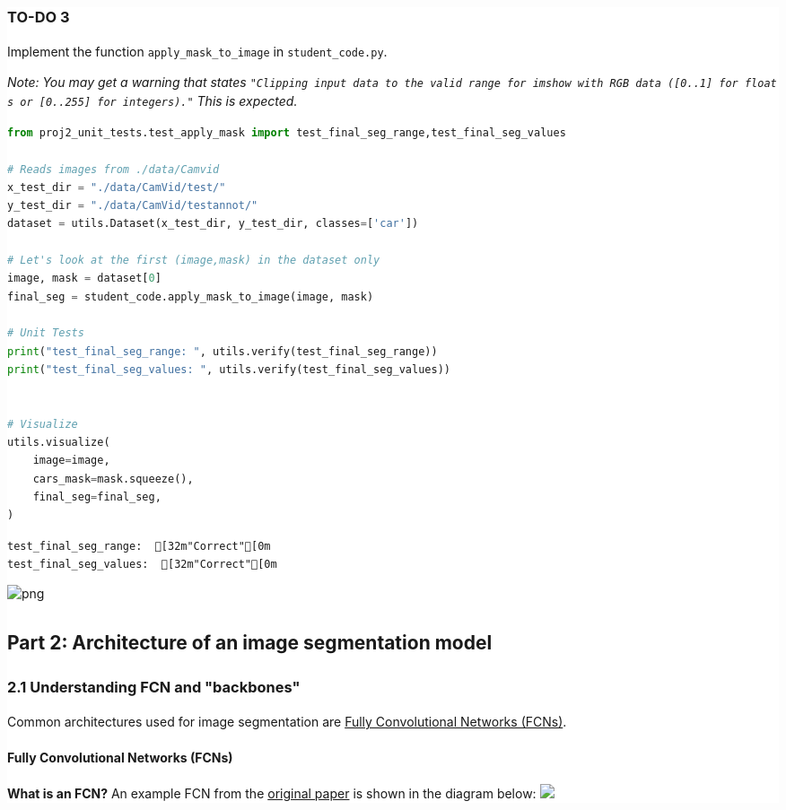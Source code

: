 ### TO-DO 3
Implement the function `apply_mask_to_image` in `student_code.py`. 

*Note: You may get a warning that states `"Clipping input data to the valid range for imshow with RGB data ([0..1] for floats or [0..255] for integers)."` This is expected.*


```python
from proj2_unit_tests.test_apply_mask import test_final_seg_range,test_final_seg_values

# Reads images from ./data/Camvid
x_test_dir = "./data/CamVid/test/"
y_test_dir = "./data/CamVid/testannot/"
dataset = utils.Dataset(x_test_dir, y_test_dir, classes=['car'])

# Let's look at the first (image,mask) in the dataset only
image, mask = dataset[0]
final_seg = student_code.apply_mask_to_image(image, mask)

# Unit Tests
print("test_final_seg_range: ", utils.verify(test_final_seg_range))
print("test_final_seg_values: ", utils.verify(test_final_seg_values))


# Visualize
utils.visualize(
    image=image, 
    cars_mask=mask.squeeze(),
    final_seg=final_seg,
)
```

    test_final_seg_range:  [32m"Correct"[0m
    test_final_seg_values:  [32m"Correct"[0m
    


    
![png](proj2_files/proj2_20_1.png)
    


## Part 2: Architecture of an image segmentation model

### 2.1 Understanding FCN and "backbones"

Common architectures used for image segmentation are [Fully Convolutional Networks (FCNs)](https://arxiv.org/pdf/1411.4038.pdf).

#### Fully Convolutional Networks (FCNs)
**What is an FCN?** An example FCN from the [original paper](https://arxiv.org/pdf/1411.4038.pdf) is shown in the diagram below: 
<img src="https://paperswithcode.com/media/methods/new_alex-model.jpg" width="500"/>
